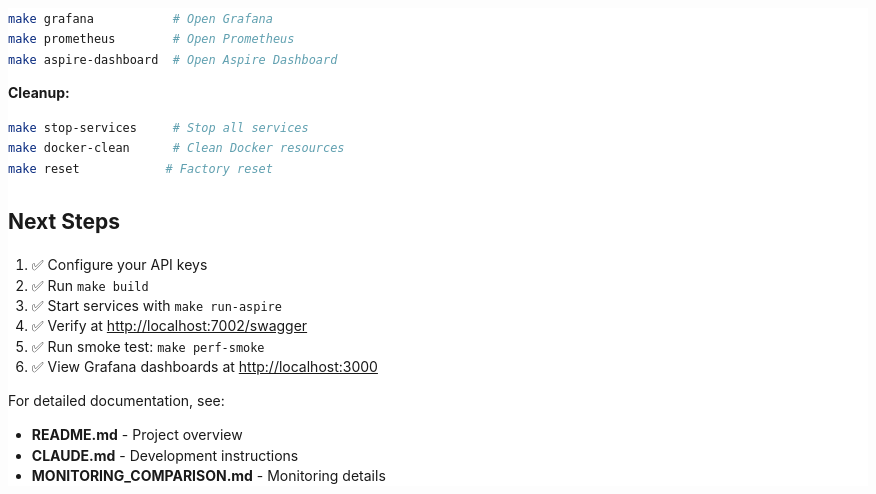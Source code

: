 ```bash
make grafana           # Open Grafana
make prometheus        # Open Prometheus
make aspire-dashboard  # Open Aspire Dashboard
```

**Cleanup:**

```bash
make stop-services     # Stop all services
make docker-clean      # Clean Docker resources
make reset            # Factory reset
```

## Next Steps

1. ✅ Configure your API keys
2. ✅ Run `make build`
3. ✅ Start services with `make run-aspire`
4. ✅ Verify at <http://localhost:7002/swagger>
5. ✅ Run smoke test: `make perf-smoke`
6. ✅ View Grafana dashboards at <http://localhost:3000>

For detailed documentation, see:

- **README.md** - Project overview
- **CLAUDE.md** - Development instructions
- **MONITORING_COMPARISON.md** - Monitoring details
